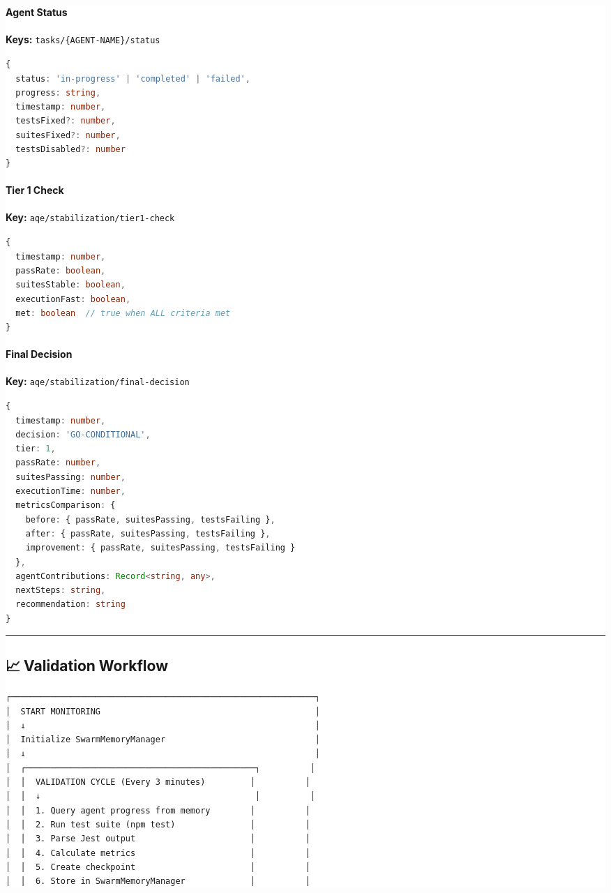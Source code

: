 #### Agent Status
**Keys:** `tasks/{AGENT-NAME}/status`
```typescript
{
  status: 'in-progress' | 'completed' | 'failed',
  progress: string,
  timestamp: number,
  testsFixed?: number,
  suitesFixed?: number,
  testsDisabled?: number
}
```

#### Tier 1 Check
**Key:** `aqe/stabilization/tier1-check`
```typescript
{
  timestamp: number,
  passRate: boolean,
  suitesStable: boolean,
  executionFast: boolean,
  met: boolean  // true when ALL criteria met
}
```

#### Final Decision
**Key:** `aqe/stabilization/final-decision`
```typescript
{
  timestamp: number,
  decision: 'GO-CONDITIONAL',
  tier: 1,
  passRate: number,
  suitesPassing: number,
  executionTime: number,
  metricsComparison: {
    before: { passRate, suitesPassing, testsFailing },
    after: { passRate, suitesPassing, testsFailing },
    improvement: { passRate, suitesPassing, testsFailing }
  },
  agentContributions: Record<string, any>,
  nextSteps: string,
  recommendation: string
}
```

---

## 📈 Validation Workflow

```
┌─────────────────────────────────────────────────────────────┐
│  START MONITORING                                           │
│  ↓                                                          │
│  Initialize SwarmMemoryManager                              │
│  ↓                                                          │
│  ┌──────────────────────────────────────────────┐          │
│  │  VALIDATION CYCLE (Every 3 minutes)         │          │
│  │  ↓                                           │          │
│  │  1. Query agent progress from memory        │          │
│  │  2. Run test suite (npm test)               │          │
│  │  3. Parse Jest output                       │          │
│  │  4. Calculate metrics                       │          │
│  │  5. Create checkpoint                       │          │
│  │  6. Store in SwarmMemoryManager             │          │
```